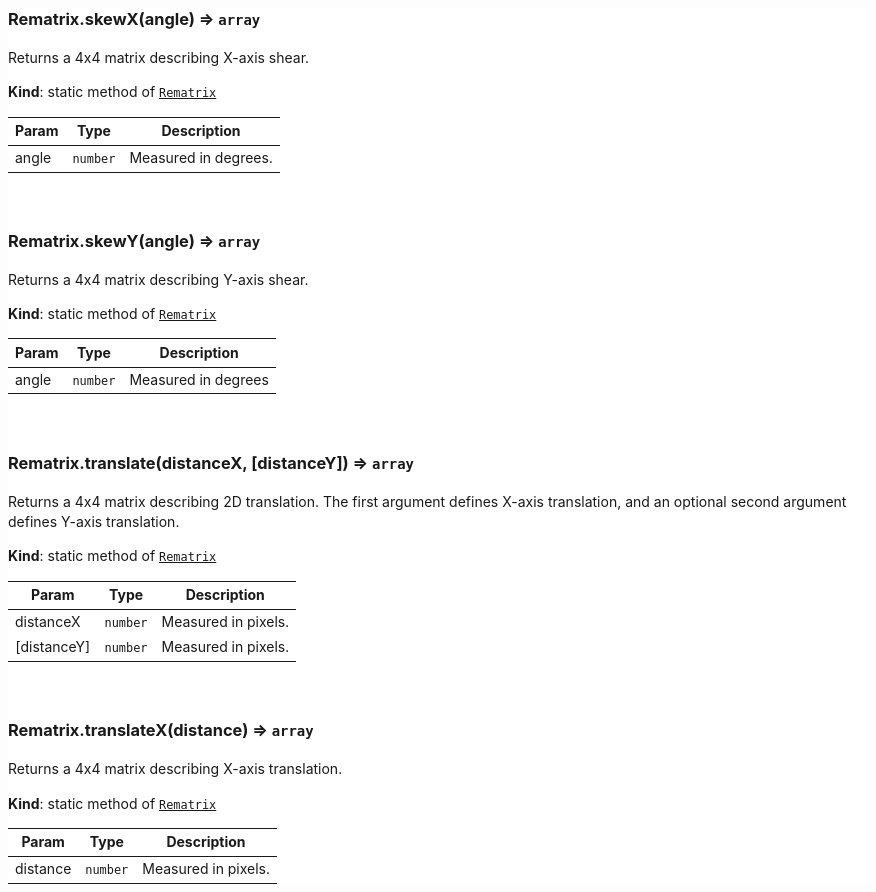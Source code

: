 ### Rematrix.skewX(angle) ⇒ <code>array</code>

Returns a 4x4 matrix describing X-axis shear.

**Kind**: static method of <code>[Rematrix](#module_Rematrix)</code>

| Param | Type                | Description          |
| ----- | ------------------- | -------------------- |
| angle | <code>number</code> | Measured in degrees. |

<a name="module_Rematrix.skewY"></a>

<br>

### Rematrix.skewY(angle) ⇒ <code>array</code>

Returns a 4x4 matrix describing Y-axis shear.

**Kind**: static method of <code>[Rematrix](#module_Rematrix)</code>

| Param | Type                | Description         |
| ----- | ------------------- | ------------------- |
| angle | <code>number</code> | Measured in degrees |

<a name="module_Rematrix.translate"></a>

<br>

### Rematrix.translate(distanceX, [distanceY]) ⇒ <code>array</code>

Returns a 4x4 matrix describing 2D translation. The first
argument defines X-axis translation, and an optional second
argument defines Y-axis translation.

**Kind**: static method of <code>[Rematrix](#module_Rematrix)</code>

| Param       | Type                | Description         |
| ----------- | ------------------- | ------------------- |
| distanceX   | <code>number</code> | Measured in pixels. |
| [distanceY] | <code>number</code> | Measured in pixels. |

<a name="module_Rematrix.translateX"></a>

<br>

### Rematrix.translateX(distance) ⇒ <code>array</code>

Returns a 4x4 matrix describing X-axis translation.

**Kind**: static method of <code>[Rematrix](#module_Rematrix)</code>

| Param    | Type                | Description         |
| -------- | ------------------- | ------------------- |
| distance | <code>number</code> | Measured in pixels. |
